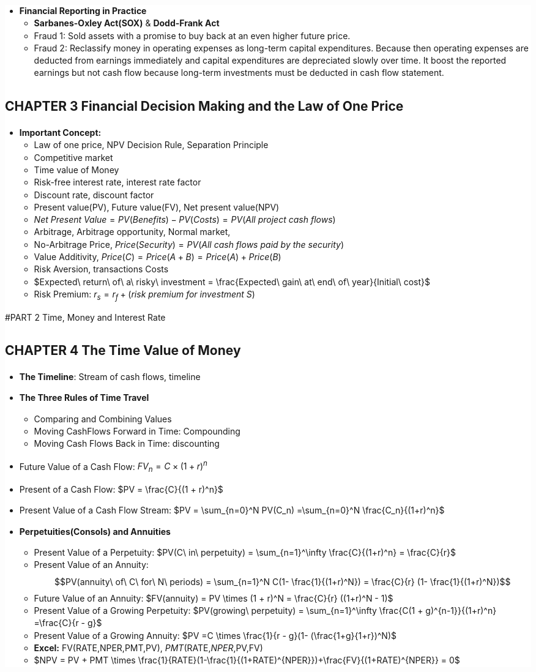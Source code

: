 * **Financial Reporting in Practice** 
	* **Sarbanes-Oxley Act(SOX)** & **Dodd-Frank Act**
	* Fraud 1: Sold assets with a promise to buy back at an even higher future price.
	* Fraud 2: Reclassify money in operating expenses as long-term capital expenditures. Because then operating expenses are deducted from earnings immediately and capital expenditures are depreciated slowly over time. It boost the reported earnings but not cash flow because long-term investments must be deducted in cash flow statement.

<span id="3"></span>
## CHAPTER 3 Financial Decision Making and the Law of One Price
* **Important Concept:**
	* Law of one price, NPV Decision Rule, Separation Principle
	* Competitive market
	* Time value of Money
	* Risk-free interest rate, interest rate factor
	* Discount rate, discount factor
	* Present value(PV), Future value(FV), Net present value(NPV)
	* $Net\ Present\ Value = PV(Benefits) - PV(Costs) = PV(All\ project\ cash\ flows)$
	* Arbitrage, Arbitrage opportunity, Normal market, 
	* No-Arbitrage Price, $Price(Security) = PV(All\ cash\ flows\ paid\ by\ the\ security)$
	* Value Additivity, $Price( C )= Price(A+B) = Price(A)+ Price(B)$
	* Risk Aversion, transactions Costs
	* $Expected\ return\ of\ a\ risky\ investment = \frac{Expected\ gain\ at\ end\ of\ year}{Initial\ cost}$
	* Risk Premium: $r_s = r_f + (risk\ premium\ for\ investment\ S)$

<span id="4"></span>
#PART 2 Time, Money and Interest Rate
## CHAPTER 4 The Time Value of Money
* **The Timeline**: Stream of cash flows, timeline
* **The Three Rules of Time Travel**
	* Comparing and Combining Values
	* Moving CashFlows Forward in Time: Compounding
	* Moving Cash Flows Back in Time: discounting
* Future Value of a Cash Flow: $FV_n = C \times (1 + r)^n$
* Present of a Cash Flow: $PV = \frac{C}{(1 + r)^n}$
* Present Value of a Cash Flow Stream: $PV = \sum_{n=0}^N PV(C_n) =\sum_{n=0}^N \frac{C_n}{(1+r)^n}$

* **Perpetuities(Consols) and Annuities**
	* Present Value of a Perpetuity: $PV(C\ in\ perpetuity) = \sum_{n=1}^\infty \frac{C}{(1+r)^n}  = \frac{C}{r}$
	* Present Value of an Annuity: $$PV(annuity\ of\ C\ for\ N\ periods) = \sum_{n=1}^N C(1- \frac{1}{(1+r)^N})  = \frac{C}{r} (1- \frac{1}{(1+r)^N})$$
	* Future Value of an Annuity: $FV(annuity) = PV \times (1 + r)^N = \frac{C}{r} ((1+r)^N - 1)$
	* Present Value of a Growing Perpetuity: $PV(growing\ perpetuity) = \sum_{n=1}^\infty \frac{C(1 + g)^{n-1}}{(1+r)^n} =\frac{C}{r - g}$
	* Present Value of a Growing Annuity: $PV =C \times \frac{1}{r - g}(1- (\frac{1+g}{1+r})^N)$
	* **Excel:** FV(RATE,NPER,PMT,PV), *PMT*(RATE,*NPER*,PV,FV)
	* $NPV = PV + PMT \times \frac{1}{RATE}(1-\frac{1}{(1+RATE)^{NPER}})+\frac{FV}{(1+RATE)^{NPER}} = 0$
	